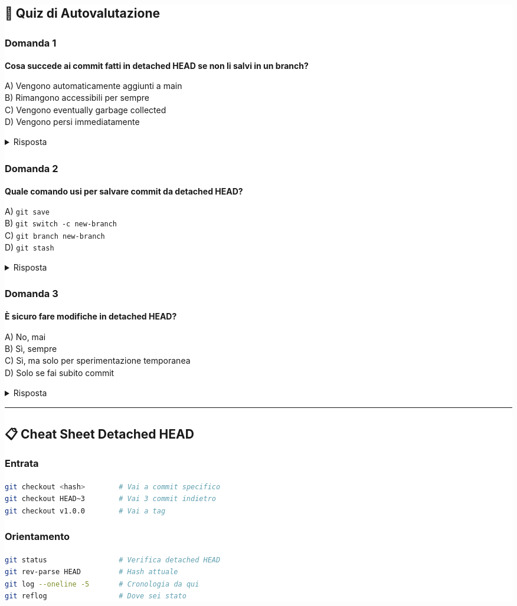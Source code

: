 
## 🎯 Quiz di Autovalutazione

### Domanda 1
**Cosa succede ai commit fatti in detached HEAD se non li salvi in un branch?**

A) Vengono automaticamente aggiunti a main  
B) Rimangono accessibili per sempre  
C) Vengono eventually garbage collected  
D) Vengono persi immediatamente  

<details><summary>Risposta</summary></details>

### Domanda 2
**Quale comando usi per salvare commit da detached HEAD?**

A) `git save`  
B) `git switch -c new-branch`  
C) `git branch new-branch`  
D) `git stash`  

<details><summary>Risposta</summary></details>

### Domanda 3
**È sicuro fare modifiche in detached HEAD?**

A) No, mai  
B) Sì, sempre  
C) Sì, ma solo per sperimentazione temporanea  
D) Solo se fai subito commit  

<details><summary>Risposta</summary></details>

---

## 📋 Cheat Sheet Detached HEAD

### Entrata

```bash
git checkout <hash>        # Vai a commit specifico
git checkout HEAD~3        # Vai 3 commit indietro  
git checkout v1.0.0        # Vai a tag
```

### Orientamento

```bash
git status                 # Verifica detached HEAD
git rev-parse HEAD         # Hash attuale
git log --oneline -5       # Cronologia da qui
git reflog                 # Dove sei stato
```
